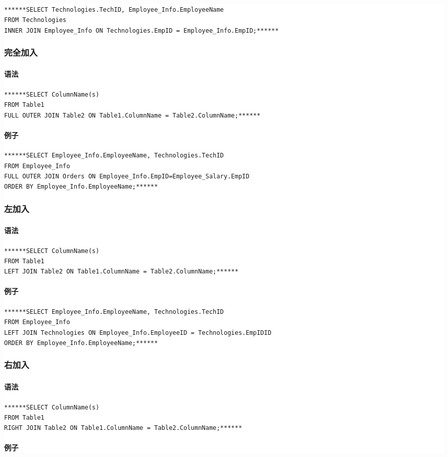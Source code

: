 ```
******SELECT Technologies.TechID, Employee_Info.EmployeeName
FROM Technologies
INNER JOIN Employee_Info ON Technologies.EmpID = Employee_Info.EmpID;****** 
```

### ********完全加入********

#### ********语法********

```
******SELECT ColumnName(s)
FROM Table1
FULL OUTER JOIN Table2 ON Table1.ColumnName = Table2.ColumnName;******
```

#### ********例子********

```
******SELECT Employee_Info.EmployeeName, Technologies.TechID
FROM Employee_Info
FULL OUTER JOIN Orders ON Employee_Info.EmpID=Employee_Salary.EmpID
ORDER BY Employee_Info.EmployeeName;****** 
```

### ********左加入********

#### ********语法********

```
******SELECT ColumnName(s)
FROM Table1
LEFT JOIN Table2 ON Table1.ColumnName = Table2.ColumnName;******
```

#### ********例子********

```
******SELECT Employee_Info.EmployeeName, Technologies.TechID
FROM Employee_Info
LEFT JOIN Technologies ON Employee_Info.EmployeeID = Technologies.EmpIDID
ORDER BY Employee_Info.EmployeeName;****** 
```

### ********右加入********

#### ********语法********

```
******SELECT ColumnName(s)
FROM Table1
RIGHT JOIN Table2 ON Table1.ColumnName = Table2.ColumnName;******
```

#### ********例子********
